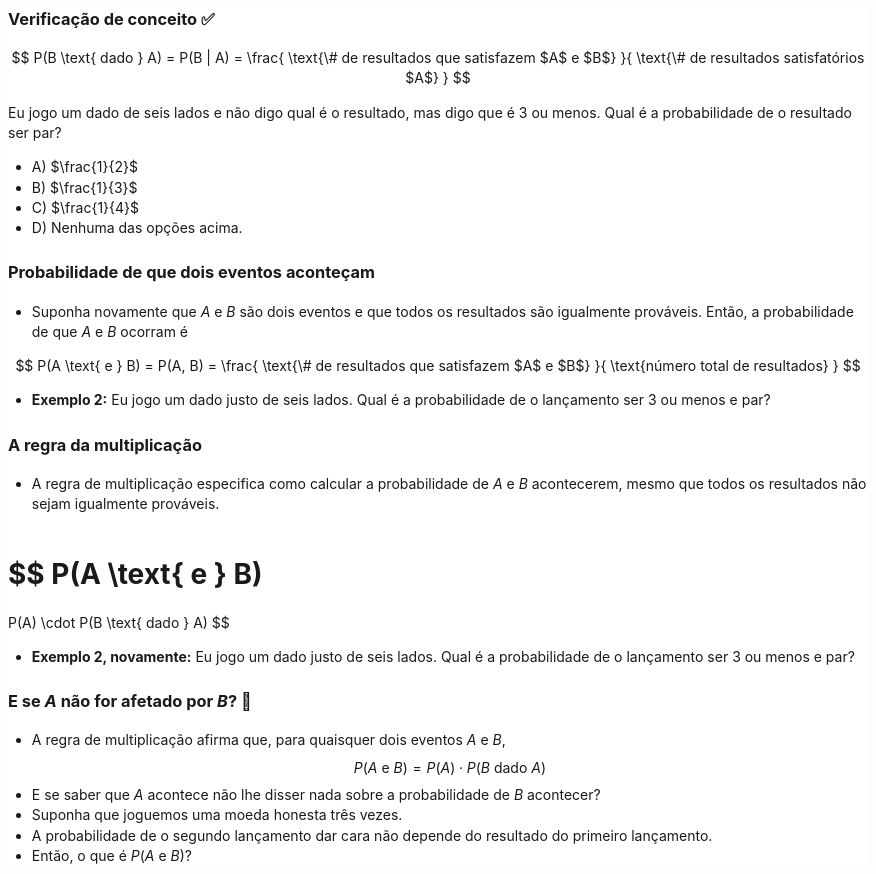 ### Verificação de conceito ✅

$$
P(B \text{ dado } A) = P(B | A)
= \frac{
\text{\# de resultados que satisfazem $A$ e $B$}
}{
\text{\# de resultados satisfatórios $A$}
}
$$

Eu jogo um dado de seis lados e não digo qual é o resultado, mas digo que é 3 ou menos. Qual é a probabilidade de o resultado ser par?

- A) $\frac{1}{2}$
- B) $\frac{1}{3}$
- C) $\frac{1}{4}$
- D) Nenhuma das opções acima.

### Probabilidade de que dois eventos aconteçam

- Suponha novamente que $A$ e $B$ são dois eventos e que todos os resultados são igualmente prováveis. Então, a probabilidade de que $A$ e $B$ ocorram é

$$
P(A \text{ e } B) = P(A, B) = \frac{
\text{\# de resultados que satisfazem $A$ e $B$}
}{
\text{número total de resultados}
}
$$

- **Exemplo 2:** Eu jogo um dado justo de seis lados. Qual é a probabilidade de o lançamento ser 3 ou menos e par?

### A regra da multiplicação

- A regra de multiplicação especifica como calcular a probabilidade de $A$ e $B$ acontecerem, mesmo que todos os resultados não sejam igualmente prováveis.

$$
P(A \text{ e } B)
=
P(A) \cdot P(B \text{ dado } A)
$$

- **Exemplo 2, novamente:** Eu jogo um dado justo de seis lados. Qual é a probabilidade de o lançamento ser 3 ou menos e par?

### E se $A$ não for afetado por $B$? 🤔

- A regra de multiplicação afirma que, para quaisquer dois eventos $A$ e $B$, $$P(A \text{ e } B) = P(A) \cdot P(B \text{ dado } A)$$
- E se saber que $A$ acontece não lhe disser nada sobre a probabilidade de $B$ acontecer?
- Suponha que joguemos uma moeda honesta três vezes.
- A probabilidade de o segundo lançamento dar cara não depende do resultado do primeiro lançamento.
- Então, o que é $P(A \text{ e } B)$?
